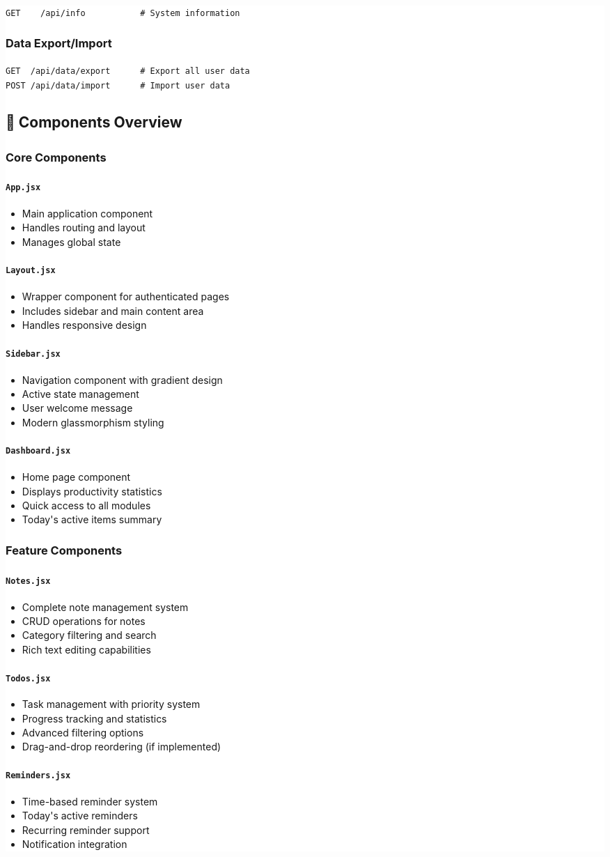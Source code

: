 ```
GET    /api/info           # System information
```

### Data Export/Import
```
GET  /api/data/export      # Export all user data
POST /api/data/import      # Import user data
```

## 🎨 Components Overview

### Core Components

#### `App.jsx`
- Main application component
- Handles routing and layout
- Manages global state

#### `Layout.jsx`
- Wrapper component for authenticated pages
- Includes sidebar and main content area
- Handles responsive design

#### `Sidebar.jsx`
- Navigation component with gradient design
- Active state management
- User welcome message
- Modern glassmorphism styling

#### `Dashboard.jsx`
- Home page component
- Displays productivity statistics
- Quick access to all modules
- Today's active items summary

### Feature Components

#### `Notes.jsx`
- Complete note management system
- CRUD operations for notes
- Category filtering and search
- Rich text editing capabilities

#### `Todos.jsx`
- Task management with priority system
- Progress tracking and statistics
- Advanced filtering options
- Drag-and-drop reordering (if implemented)

#### `Reminders.jsx`
- Time-based reminder system
- Today's active reminders
- Recurring reminder support
- Notification integration
